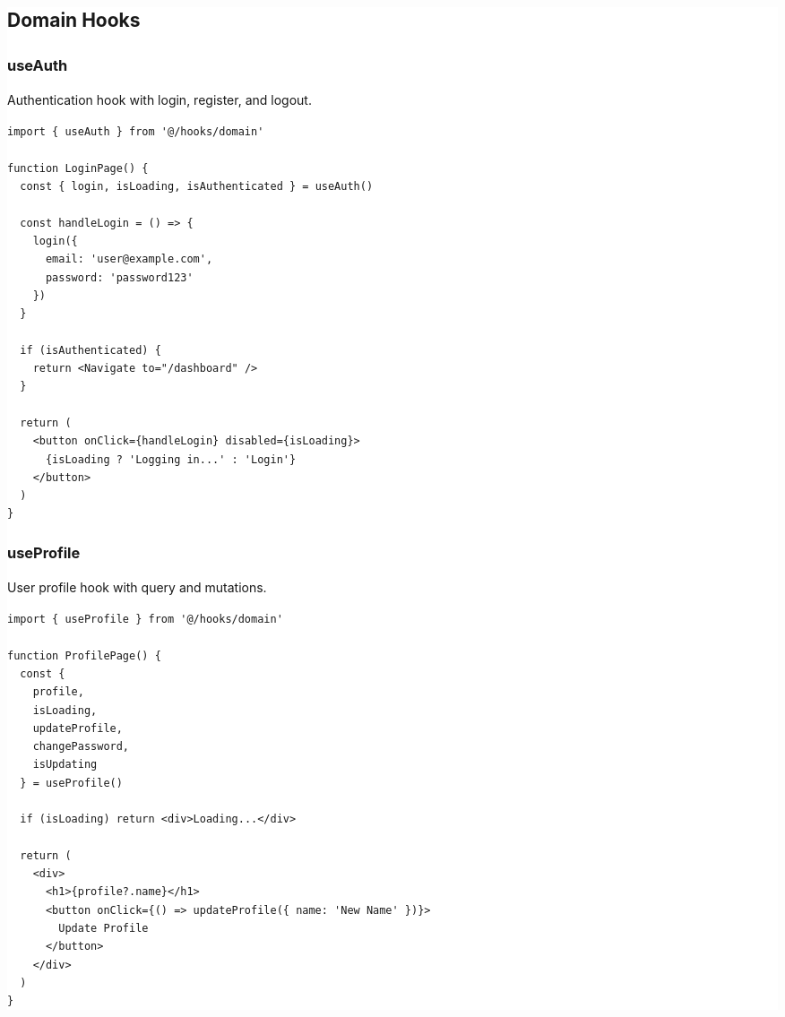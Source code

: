 ## Domain Hooks

### useAuth

Authentication hook with login, register, and logout.

```tsx
import { useAuth } from '@/hooks/domain'

function LoginPage() {
  const { login, isLoading, isAuthenticated } = useAuth()

  const handleLogin = () => {
    login({
      email: 'user@example.com',
      password: 'password123'
    })
  }

  if (isAuthenticated) {
    return <Navigate to="/dashboard" />
  }

  return (
    <button onClick={handleLogin} disabled={isLoading}>
      {isLoading ? 'Logging in...' : 'Login'}
    </button>
  )
}
```

### useProfile

User profile hook with query and mutations.

```tsx
import { useProfile } from '@/hooks/domain'

function ProfilePage() {
  const {
    profile,
    isLoading,
    updateProfile,
    changePassword,
    isUpdating
  } = useProfile()

  if (isLoading) return <div>Loading...</div>

  return (
    <div>
      <h1>{profile?.name}</h1>
      <button onClick={() => updateProfile({ name: 'New Name' })}>
        Update Profile
      </button>
    </div>
  )
}
```
